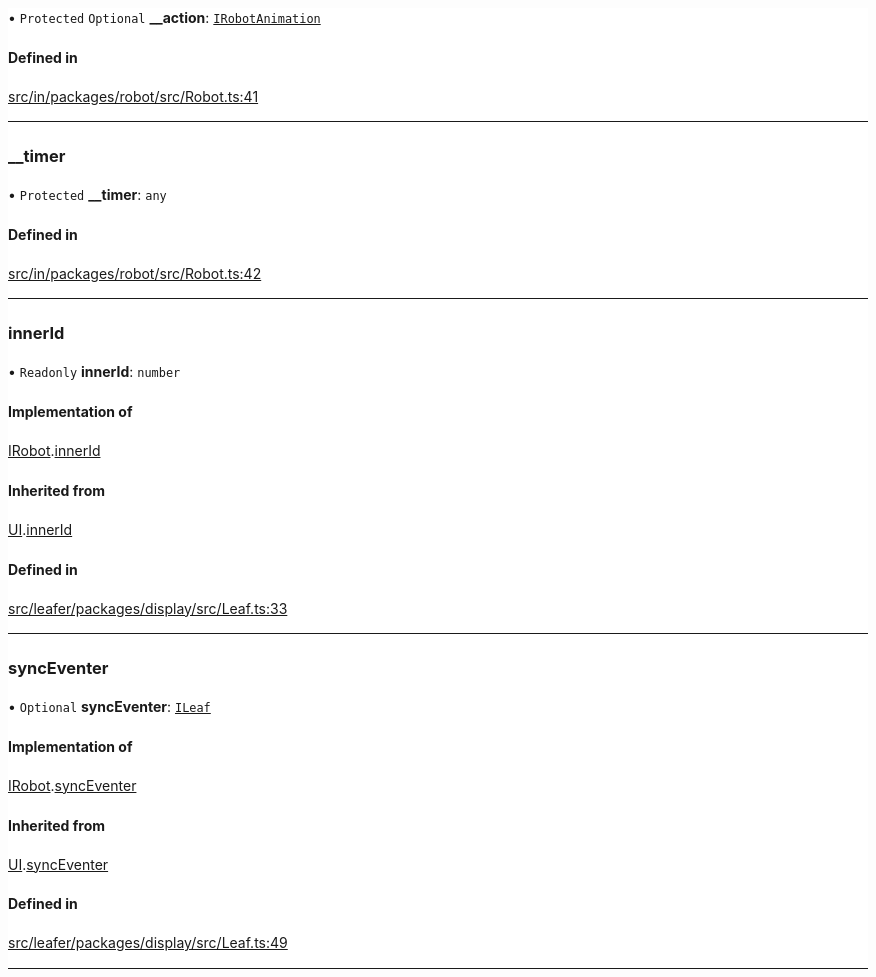 • `Protected` `Optional` **\_\_action**: [`IRobotAnimation`](../interfaces/IRobotAnimation.md)

#### Defined in

[src/in/packages/robot/src/Robot.ts:41](https://github.com/leaferjs/leafer-in/blob/9b153e8436ed0ed3634ce9190cd6216c0efe96d6/packages/robot/src/Robot.ts#L41)

___

### \_\_timer

• `Protected` **\_\_timer**: `any`

#### Defined in

[src/in/packages/robot/src/Robot.ts:42](https://github.com/leaferjs/leafer-in/blob/9b153e8436ed0ed3634ce9190cd6216c0efe96d6/packages/robot/src/Robot.ts#L42)

___

### innerId

• `Readonly` **innerId**: `number`

#### Implementation of

[IRobot](../interfaces/IRobot.md).[innerId](../interfaces/IRobot.md#innerid)

#### Inherited from

[UI](UI.md).[innerId](UI.md#innerid)

#### Defined in

[src/leafer/packages/display/src/Leaf.ts:33](https://github.com/leaferjs/leafer/blob/95ff07e0d4def3c18ac6ce3fa51ec0d271dffaae/packages/display/src/Leaf.ts#L33)

___

### syncEventer

• `Optional` **syncEventer**: [`ILeaf`](../interfaces/ILeaf.md)

#### Implementation of

[IRobot](../interfaces/IRobot.md).[syncEventer](../interfaces/IRobot.md#synceventer)

#### Inherited from

[UI](UI.md).[syncEventer](UI.md#synceventer)

#### Defined in

[src/leafer/packages/display/src/Leaf.ts:49](https://github.com/leaferjs/leafer/blob/95ff07e0d4def3c18ac6ce3fa51ec0d271dffaae/packages/display/src/Leaf.ts#L49)

___
